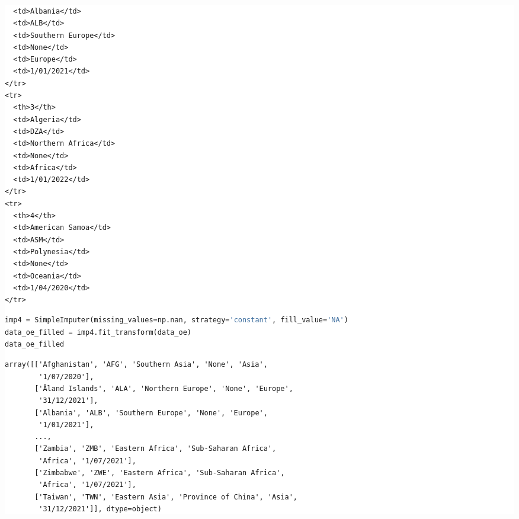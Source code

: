       <td>Albania</td>
      <td>ALB</td>
      <td>Southern Europe</td>
      <td>None</td>
      <td>Europe</td>
      <td>1/01/2021</td>
    </tr>
    <tr>
      <th>3</th>
      <td>Algeria</td>
      <td>DZA</td>
      <td>Northern Africa</td>
      <td>None</td>
      <td>Africa</td>
      <td>1/01/2022</td>
    </tr>
    <tr>
      <th>4</th>
      <td>American Samoa</td>
      <td>ASM</td>
      <td>Polynesia</td>
      <td>None</td>
      <td>Oceania</td>
      <td>1/04/2020</td>
    </tr>
  </tbody>
</table>
</div>




```python
imp4 = SimpleImputer(missing_values=np.nan, strategy='constant', fill_value='NA')
data_oe_filled = imp4.fit_transform(data_oe)
data_oe_filled
```




    array([['Afghanistan', 'AFG', 'Southern Asia', 'None', 'Asia',
            '1/07/2020'],
           ['Åland Islands', 'ALA', 'Northern Europe', 'None', 'Europe',
            '31/12/2021'],
           ['Albania', 'ALB', 'Southern Europe', 'None', 'Europe',
            '1/01/2021'],
           ...,
           ['Zambia', 'ZMB', 'Eastern Africa', 'Sub-Saharan Africa',
            'Africa', '1/07/2021'],
           ['Zimbabwe', 'ZWE', 'Eastern Africa', 'Sub-Saharan Africa',
            'Africa', '1/07/2021'],
           ['Taiwan', 'TWN', 'Eastern Asia', 'Province of China', 'Asia',
            '31/12/2021']], dtype=object)

